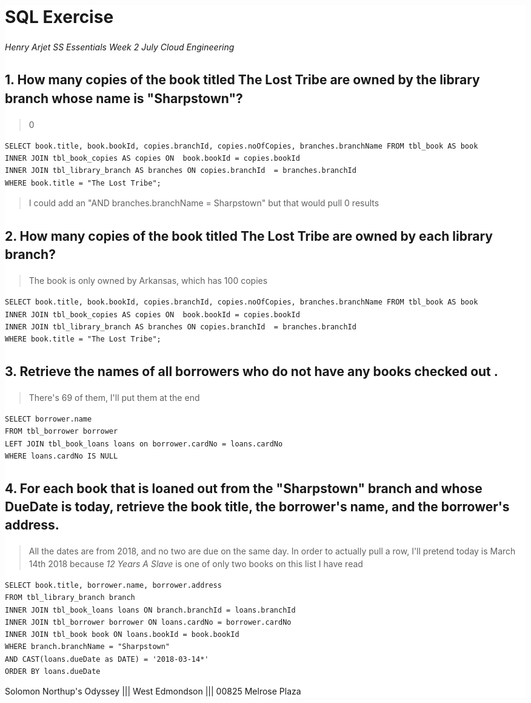# SQL Exercise
*Henry Arjet*
*SS Essentials Week 2*
*July Cloud Engineering*



## 1.	How many copies of the book titled The Lost Tribe are owned by the library branch whose name is "Sharpstown"?
>0 
```
SELECT book.title, book.bookId, copies.branchId, copies.noOfCopies, branches.branchName FROM tbl_book AS book 
INNER JOIN tbl_book_copies AS copies ON  book.bookId = copies.bookId
INNER JOIN tbl_library_branch AS branches ON copies.branchId  = branches.branchId
WHERE book.title = "The Lost Tribe";
```
>I could add an "AND branches.branchName = Sharpstown" but that  would pull 0 results

## 2.	How many copies of the book titled The Lost Tribe are owned by each library branch?
>The book is only owned by Arkansas, which has 100 copies
```
SELECT book.title, book.bookId, copies.branchId, copies.noOfCopies, branches.branchName FROM tbl_book AS book 
INNER JOIN tbl_book_copies AS copies ON  book.bookId = copies.bookId
INNER JOIN tbl_library_branch AS branches ON copies.branchId  = branches.branchId
WHERE book.title = "The Lost Tribe";
```

## 3.	Retrieve the names of all borrowers who do not have any books checked out .
>There's 69 of them, I'll put them at the end
```
SELECT borrower.name 
FROM tbl_borrower borrower
LEFT JOIN tbl_book_loans loans on borrower.cardNo = loans.cardNo
WHERE loans.cardNo IS NULL
```

## 4.	For each book that is loaned out from the "Sharpstown" branch and whose DueDate is today, retrieve the book title, the borrower's name, and the borrower's address.
>All the dates are from 2018, and no two are due on the same day. In order to actually pull a row, I'll pretend today is March 14th 2018 because *12 Years A Slave* is one of only two books on this list I have read

```
SELECT book.title, borrower.name, borrower.address 
FROM tbl_library_branch branch
INNER JOIN tbl_book_loans loans ON branch.branchId = loans.branchId
INNER JOIN tbl_borrower borrower ON loans.cardNo = borrower.cardNo 
INNER JOIN tbl_book book ON loans.bookId = book.bookId
WHERE branch.branchName = "Sharpstown" 
AND CAST(loans.dueDate as DATE) = '2018-03-14*'
ORDER BY loans.dueDate
```
Solomon Northup's Odyssey |||	West Edmondson	||| 00825 Melrose Plaza
